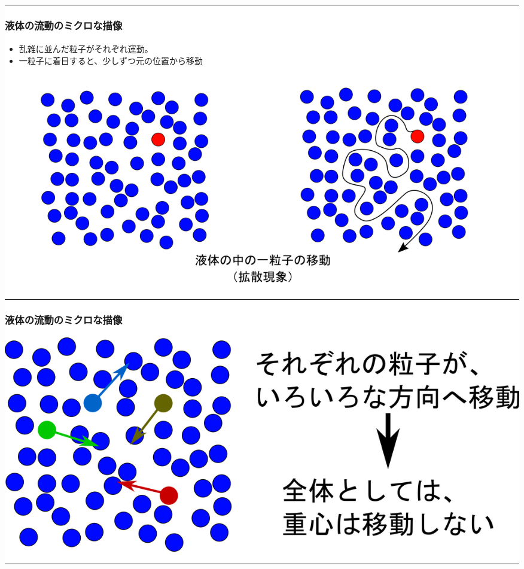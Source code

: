 
---

### 液体の流動のミクロな描像

- 乱雑に並んだ粒子がそれぞれ運動。
- 一粒子に着目すると、少しずつ元の位置から移動

<div style="text-align:center;">
<img src="fig/fig_4_3/液体.png" style="width:100%; border-style:none;"/>
</div>

---

### 液体の流動のミクロな描像


<div style="text-align:center;">
<img src="fig/fig_4_3/液体_2.png" style="width:100%; border-style:none;"/>
</div>

---